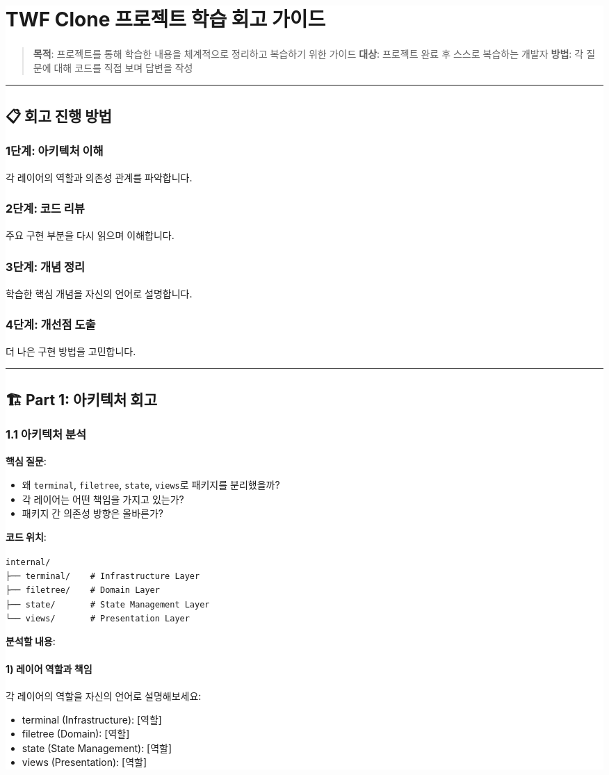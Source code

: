 # TWF Clone 프로젝트 학습 회고 가이드

> **목적**: 프로젝트를 통해 학습한 내용을 체계적으로 정리하고 복습하기 위한 가이드
> **대상**: 프로젝트 완료 후 스스로 복습하는 개발자
> **방법**: 각 질문에 대해 코드를 직접 보며 답변을 작성

---

## 📋 회고 진행 방법

### 1단계: 아키텍처 이해
각 레이어의 역할과 의존성 관계를 파악합니다.

### 2단계: 코드 리뷰
주요 구현 부분을 다시 읽으며 이해합니다.

### 3단계: 개념 정리
학습한 핵심 개념을 자신의 언어로 설명합니다.

### 4단계: 개선점 도출
더 나은 구현 방법을 고민합니다.

---

## 🏗️ Part 1: 아키텍처 회고

### 1.1 아키텍처 분석

**핵심 질문**:
- 왜 `terminal`, `filetree`, `state`, `views`로 패키지를 분리했을까?
- 각 레이어는 어떤 책임을 가지고 있는가?
- 패키지 간 의존성 방향은 올바른가?

**코드 위치**:
```
internal/
├── terminal/    # Infrastructure Layer
├── filetree/    # Domain Layer
├── state/       # State Management Layer
└── views/       # Presentation Layer
```

**분석할 내용**:

#### 1) 레이어 역할과 책임
각 레이어의 역할을 자신의 언어로 설명해보세요:
- terminal (Infrastructure): [역할]
- filetree (Domain): [역할]
- state (State Management): [역할]
- views (Presentation): [역할]
